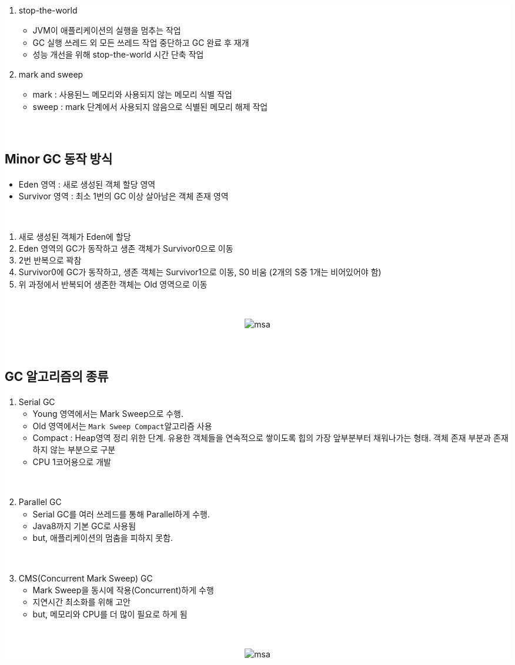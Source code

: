 1. stop-the-world

   - JVM이 애플리케이션의 실행을 멈추는 작업
   - GC 실행 쓰레드 외 모든 쓰레드 작업 중단하고 GC 완료 후 재개
   - 성능 개선을 위해 stop-the-world 시간 단축 작업

2. mark and sweep
   - mark : 사용된느 메모리와 사용되지 않는 메모리 식별 작업
   - sweep : mark 단계에서 사용되지 않음으로 식별된 메모리 해제 작업

</br>

## Minor GC 동작 방식

- Eden 영역 : 새로 생성된 객체 할당 영역
- Survivor 영역 : 최소 1번의 GC 이상 살아남은 객체 존재 영역

</br>

1. 새로 생성된 객체가 Eden에 할당
2. Eden 영역의 GC가 동작하고 생존 객체가 Survivor0으로 이동
3. 2번 반복으로 꽉참
4. Survivor0에 GC가 동작하고, 생존 객체는 Survivor1으로 이동, S0 비움 (2개의 S중 1개는 비어있어야 함)
5. 위 과정에서 반복되어 생존한 객체는 Old 영역으로 이동

</br>

<p align="center"><img src="https://blog.kakaocdn.net/dn/cMTg6g/btqK4IUFsYo/c2Ru4y19bQ4q93dLKDR62k/img.png" alt="msa" width="600"/></p>

</br>

## GC 알고리즘의 종류

1. Serial GC
   - Young 영역에서는 Mark Sweep으로 수행.
   - Old 영역에서는 `Mark Sweep Compact`알고리즘 사용
   - Compact : Heap영역 정리 위한 단계. 유용한 객체들을 연속적으로 쌓이도록 힙의 가장 앞부분부터 채워나가는 형태. 객체 존재 부분과 존재하지 않는 부분으로 구분
   - CPU 1코어용으로 개발

</br>

2. Parallel GC
   - Serial GC를 여러 쓰레드를 통해 Parallel하게 수행.
   - Java8까지 기본 GC로 사용됨
   - but, 애플리케이션의 멈춤을 피하지 못함.

</br>

3. CMS(Concurrent Mark Sweep) GC
   - Mark Sweep을 동시에 작용(Concurrent)하게 수행
   - 지연시간 최소화를 위해 고안
   - but, 메모리와 CPU를 더 많이 필요로 하게 됨

</br>

<p align="center"><img src="https://img1.daumcdn.net/thumb/R1280x0/?scode=mtistory2&fname=https%3A%2F%2Fblog.kakaocdn.net%2Fdn%2FexiT4S%2FbtqURuUWjwY%2FWsh133bXvARXfGMunpvSh1%2Fimg.png" alt="msa" width="600"/></p>
